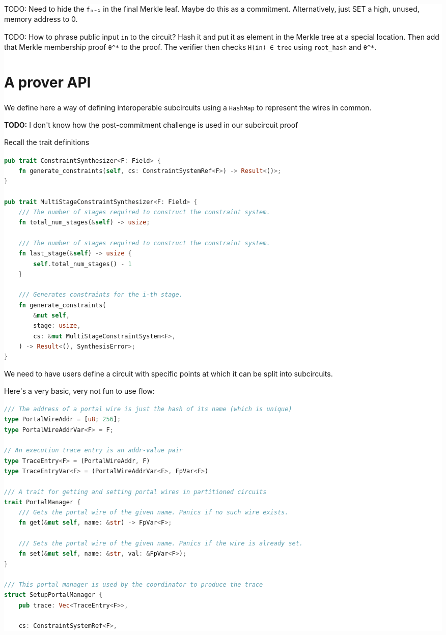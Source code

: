 TODO: Need to hide the `fₙ₋₁` in the final Merkle leaf. Maybe do this as a commitment. Alternatively, just SET a high, unused, memory address to 0.

TODO: How to phrase public input `in` to the circuit? Hash it and put it as element in the Merkle tree at a special location. Then add that Merkle membership proof `θ^*` to the proof. The verifier then checks `H(in) ∈ tree` using `root_hash` and `θ^*`.

# A prover API

We define here a way of defining interoperable subcircuits using a `HashMap` to represent the wires in common.

**TODO:** I don't know how the post-commitment challenge is used in our subcircuit proof

Recall the trait definitions

```rust
pub trait ConstraintSynthesizer<F: Field> {
    fn generate_constraints(self, cs: ConstraintSystemRef<F>) -> Result<()>;
}

pub trait MultiStageConstraintSynthesizer<F: Field> {
    /// The number of stages required to construct the constraint system.
    fn total_num_stages(&self) -> usize;

    /// The number of stages required to construct the constraint system.
    fn last_stage(&self) -> usize {
        self.total_num_stages() - 1
    }

    /// Generates constraints for the i-th stage.
    fn generate_constraints(
        &mut self,
        stage: usize,
        cs: &mut MultiStageConstraintSystem<F>,
    ) -> Result<(), SynthesisError>;
}
```

We need to have users define a circuit with specific points at which it can be split into subcircuits.

Here's a very basic, very not fun to use flow:
```rust
/// The address of a portal wire is just the hash of its name (which is unique)
type PortalWireAddr = [u8; 256];
type PortalWireAddrVar<F> = F;

// An execution trace entry is an addr-value pair
type TraceEntry<F> = (PortalWireAddr, F)
type TraceEntryVar<F> = (PortalWireAddrVar<F>, FpVar<F>)

/// A trait for getting and setting portal wires in partitioned circuits
trait PortalManager {
    /// Gets the portal wire of the given name. Panics if no such wire exists.
    fn get(&mut self, name: &str) -> FpVar<F>;

    /// Sets the portal wire of the given name. Panics if the wire is already set.
    fn set(&mut self, name: &str, val: &FpVar<F>);
}

/// This portal manager is used by the coordinator to produce the trace
struct SetupPortalManager {
    pub trace: Vec<TraceEntry<F>>,

    cs: ConstraintSystemRef<F>,
```